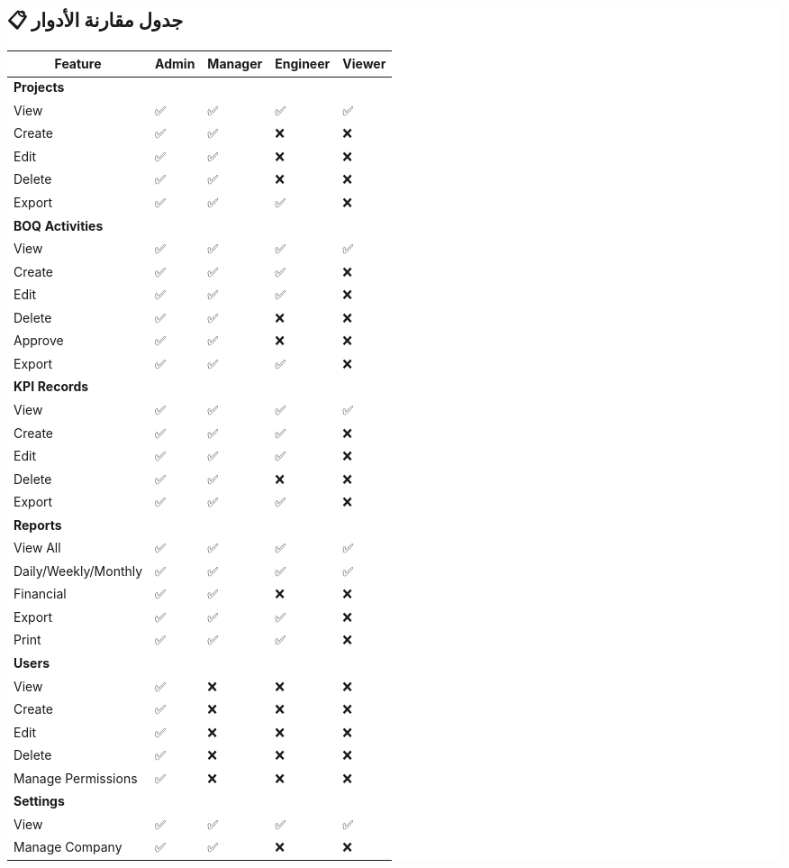
## 📋 جدول مقارنة الأدوار

| Feature | Admin | Manager | Engineer | Viewer |
|---------|-------|---------|----------|--------|
| **Projects** |
| View | ✅ | ✅ | ✅ | ✅ |
| Create | ✅ | ✅ | ❌ | ❌ |
| Edit | ✅ | ✅ | ❌ | ❌ |
| Delete | ✅ | ✅ | ❌ | ❌ |
| Export | ✅ | ✅ | ✅ | ❌ |
| **BOQ Activities** |
| View | ✅ | ✅ | ✅ | ✅ |
| Create | ✅ | ✅ | ✅ | ❌ |
| Edit | ✅ | ✅ | ✅ | ❌ |
| Delete | ✅ | ✅ | ❌ | ❌ |
| Approve | ✅ | ✅ | ❌ | ❌ |
| Export | ✅ | ✅ | ✅ | ❌ |
| **KPI Records** |
| View | ✅ | ✅ | ✅ | ✅ |
| Create | ✅ | ✅ | ✅ | ❌ |
| Edit | ✅ | ✅ | ✅ | ❌ |
| Delete | ✅ | ✅ | ❌ | ❌ |
| Export | ✅ | ✅ | ✅ | ❌ |
| **Reports** |
| View All | ✅ | ✅ | ✅ | ✅ |
| Daily/Weekly/Monthly | ✅ | ✅ | ✅ | ✅ |
| Financial | ✅ | ✅ | ❌ | ❌ |
| Export | ✅ | ✅ | ✅ | ❌ |
| Print | ✅ | ✅ | ✅ | ❌ |
| **Users** |
| View | ✅ | ❌ | ❌ | ❌ |
| Create | ✅ | ❌ | ❌ | ❌ |
| Edit | ✅ | ❌ | ❌ | ❌ |
| Delete | ✅ | ❌ | ❌ | ❌ |
| Manage Permissions | ✅ | ❌ | ❌ | ❌ |
| **Settings** |
| View | ✅ | ✅ | ✅ | ✅ |
| Manage Company | ✅ | ✅ | ❌ | ❌ |